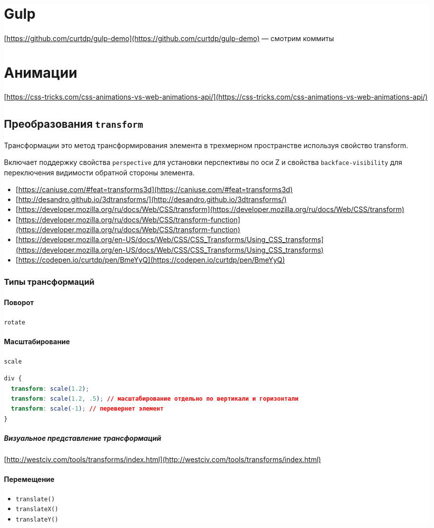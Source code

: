 # Gulp

[https://github.com/curtdp/gulp-demo](https://github.com/curtdp/gulp-demo) — смотрим коммиты

# Анимации

[https://css-tricks.com/css-animations-vs-web-animations-api/](https://css-tricks.com/css-animations-vs-web-animations-api/)

## Преобразования `transform`

Трансформации это метод трансформирования элемента в трехмерном пространстве используя свойство transform.

Включает поддержку свойства `perspective` для установки перспективы по оси Z и свойства `backface-visibility` для переключения видимости обратной стороны элемента.

- [https://caniuse.com/#feat=transforms3d](https://caniuse.com/#feat=transforms3d)
- [http://desandro.github.io/3dtransforms/](http://desandro.github.io/3dtransforms/)
- [https://developer.mozilla.org/ru/docs/Web/CSS/transform](https://developer.mozilla.org/ru/docs/Web/CSS/transform)
- [https://developer.mozilla.org/ru/docs/Web/CSS/transform-function](https://developer.mozilla.org/ru/docs/Web/CSS/transform-function)
- [https://developer.mozilla.org/en-US/docs/Web/CSS/CSS_Transforms/Using_CSS_transforms](https://developer.mozilla.org/en-US/docs/Web/CSS/CSS_Transforms/Using_CSS_transforms)
- [https://codepen.io/curtdp/pen/BmeYyQ](https://codepen.io/curtdp/pen/BmeYyQ)

### Типы трансформаций

#### Поворот

`rotate`

#### Масштабирование

`scale`

```css
div {
  transform: scale(1.2);
  transform: scale(1.2, .5); // масштабирование отдельно по вертикали и горизонтали
  transform: scale(-1); // перевернет элемент
}

```

##### Визуальное представление трансформаций

[http://westciv.com/tools/transforms/index.html](http://westciv.com/tools/transforms/index.html)

#### Перемещение

- `translate()`
- `translateX()`
- `translateY()`
